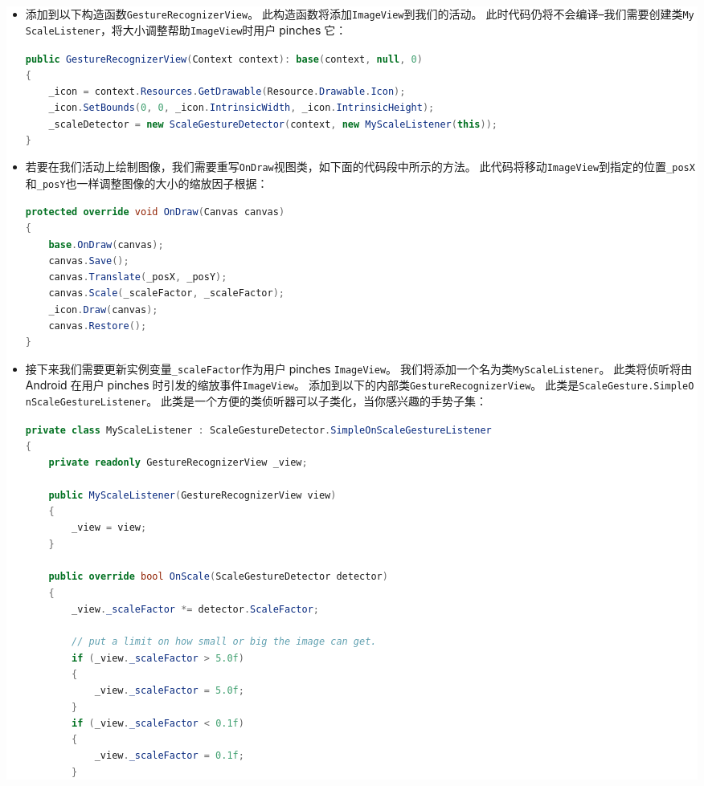 -   添加到以下构造函数`GestureRecognizerView`。 此构造函数将添加`ImageView`到我们的活动。 此时代码仍将不会编译&ndash;我们需要创建类`MyScaleListener`，将大小调整帮助`ImageView`时用户 pinches 它：

    ```csharp
    public GestureRecognizerView(Context context): base(context, null, 0)
    {
        _icon = context.Resources.GetDrawable(Resource.Drawable.Icon);
        _icon.SetBounds(0, 0, _icon.IntrinsicWidth, _icon.IntrinsicHeight);
        _scaleDetector = new ScaleGestureDetector(context, new MyScaleListener(this));
    }
    ```

-   若要在我们活动上绘制图像，我们需要重写`OnDraw`视图类，如下面的代码段中所示的方法。 此代码将移动`ImageView`到指定的位置`_posX`和`_posY`也一样调整图像的大小的缩放因子根据：

    ```csharp
    protected override void OnDraw(Canvas canvas)
    {
        base.OnDraw(canvas);
        canvas.Save();
        canvas.Translate(_posX, _posY);
        canvas.Scale(_scaleFactor, _scaleFactor);
        _icon.Draw(canvas);
        canvas.Restore();
    }
    ```

-   接下来我们需要更新实例变量`_scaleFactor`作为用户 pinches `ImageView`。 我们将添加一个名为类`MyScaleListener`。 此类将侦听将由 Android 在用户 pinches 时引发的缩放事件`ImageView`。
    添加到以下的内部类`GestureRecognizerView`。 此类是`ScaleGesture.SimpleOnScaleGestureListener`。 此类是一个方便的类侦听器可以子类化，当你感兴趣的手势子集：

    ```csharp
    private class MyScaleListener : ScaleGestureDetector.SimpleOnScaleGestureListener
    {
        private readonly GestureRecognizerView _view;

        public MyScaleListener(GestureRecognizerView view)
        {
            _view = view;
        }

        public override bool OnScale(ScaleGestureDetector detector)
        {
            _view._scaleFactor *= detector.ScaleFactor;

            // put a limit on how small or big the image can get.
            if (_view._scaleFactor > 5.0f)
            {
                _view._scaleFactor = 5.0f;
            }
            if (_view._scaleFactor < 0.1f)
            {
                _view._scaleFactor = 0.1f;
            }

